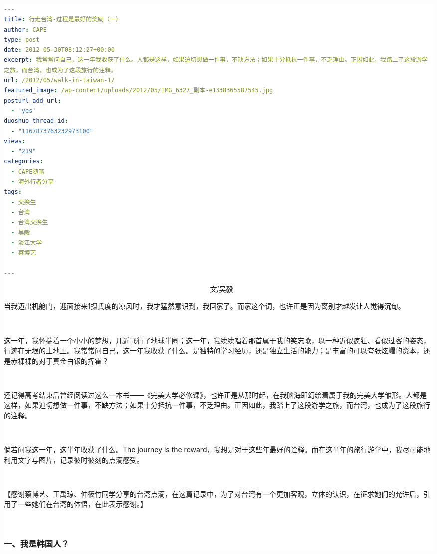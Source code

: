 ```yaml
---
title: 行走台湾-过程是最好的奖励（一）
author: CAPE
type: post
date: 2012-05-30T08:12:27+00:00
excerpt: 我常常问自己，这一年我收获了什么。人都是这样，如果迫切想做一件事，不缺方法；如果十分抵抗一件事，不乏理由。正因如此，我踏上了这段游学之旅，而台湾，也成为了这段旅行的注释。
url: /2012/05/walk-in-taiwan-1/
featured_image: /wp-content/uploads/2012/05/IMG_6327_副本-e1338365587545.jpg
posturl_add_url:
  - 'yes'
duoshuo_thread_id:
  - "1167873763232973100"
views:
  - "219"
categories:
  - CAPE随笔
  - 海外行者分享
tags:
  - 交换生
  - 台湾
  - 台湾交换生
  - 吴毅
  - 淡江大学
  - 蔡博艺

---
```

<p align="center">
     文/吴毅
</p>

当我迈出机舱门，迎面接来1摄氏度的凉风时，我才猛然意识到，我回家了。而家这个词，也许正是因为离别才越发让人觉得沉甸。

&nbsp;

这一年，我怀揣着一个小小的梦想，几近飞行了地球半圈；这一年，我续续唱着那首属于我的笑忘歌，以一种近似疯狂、看似过客的姿态，行迹在无垠的土地上。我常常问自己，这一年我收获了什么。是独特的学习经历，还是独立生活的能力；是丰富的可以夸张炫耀的资本，还是赤裸裸的对于真金白银的挥霍？

&nbsp;

还记得高考结束后曾经阅读过这么一本书——《完美大学必修课》，也许正是从那时起，在我脑海即幻绘着属于我的完美大学雏形。人都是这样，如果迫切想做一件事，不缺方法；如果十分抵抗一件事，不乏理由。正因如此，我踏上了这段游学之旅，而台湾，也成为了这段旅行的注释。

&nbsp;

倘若问我这一年，这半年收获了什么。The journey is the reward，我想是对于这些年最好的诠释。而在这半年的旅行游学中，我尽可能地利用文字与图片，记录彼时彼刻的点滴感受。

&nbsp;

【感谢蔡博艺、王禹琼、仲筱竹同学分享的台湾点滴，在这篇记录中，为了对台湾有一个更加客观，立体的认识，在征求她们的允许后，引用了一些她们在台湾的体悟，在此表示感谢。】

&nbsp;

### **一、我是韩国人？**
